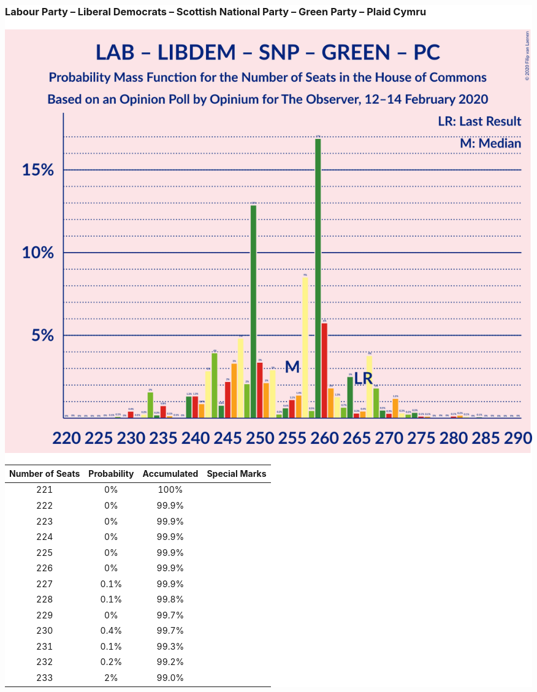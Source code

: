 ### Labour Party – Liberal Democrats – Scottish National Party – Green Party – Plaid Cymru

![Graph with seats probability mass function not yet produced](2020-02-14-Opinium-coalitions-seats-pmf-lab–libdem–snp–green–pc.png "Seats Probability Mass Function")

| Number of Seats | Probability | Accumulated | Special Marks |
|:---------------:|:-----------:|:-----------:|:-------------:|
| 221 | 0% | 100% |  |
| 222 | 0% | 99.9% |  |
| 223 | 0% | 99.9% |  |
| 224 | 0% | 99.9% |  |
| 225 | 0% | 99.9% |  |
| 226 | 0% | 99.9% |  |
| 227 | 0.1% | 99.9% |  |
| 228 | 0.1% | 99.8% |  |
| 229 | 0% | 99.7% |  |
| 230 | 0.4% | 99.7% |  |
| 231 | 0.1% | 99.3% |  |
| 232 | 0.2% | 99.2% |  |
| 233 | 2% | 99.0% |  |